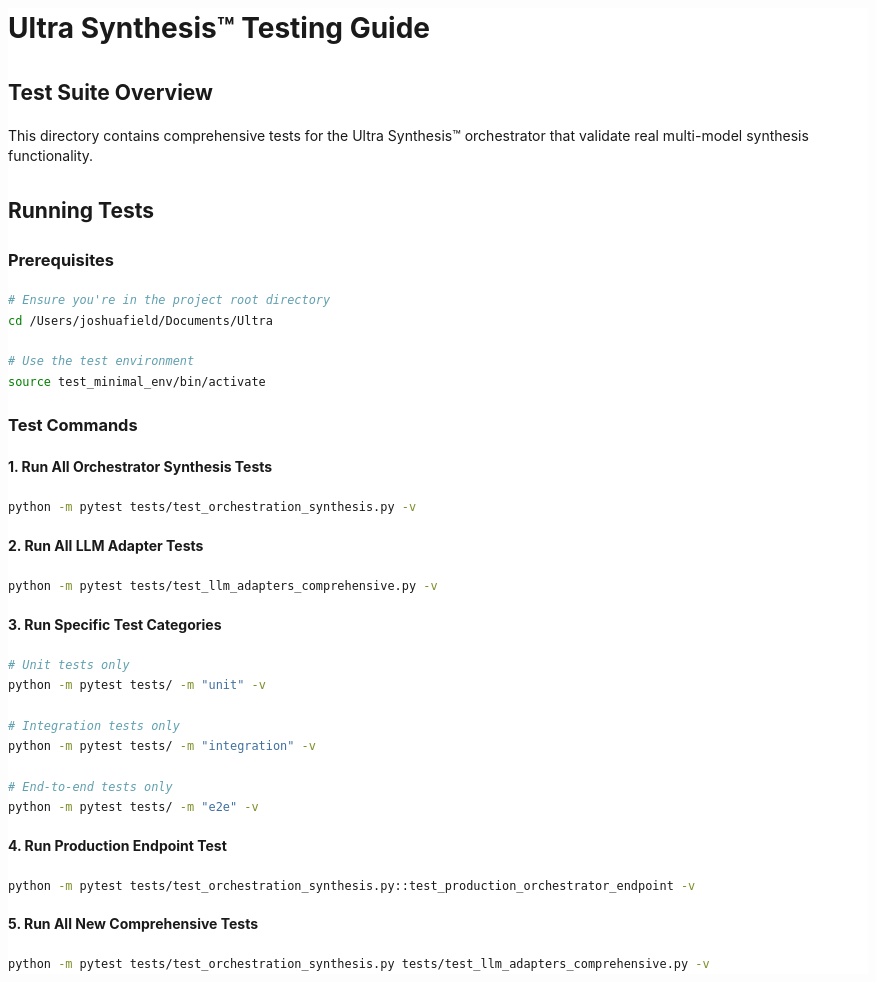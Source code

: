 # Ultra Synthesis™ Testing Guide

## Test Suite Overview

This directory contains comprehensive tests for the Ultra Synthesis™ orchestrator that validate real multi-model synthesis functionality.

## Running Tests

### Prerequisites
```bash
# Ensure you're in the project root directory
cd /Users/joshuafield/Documents/Ultra

# Use the test environment
source test_minimal_env/bin/activate
```

### Test Commands

#### 1. Run All Orchestrator Synthesis Tests
```bash
python -m pytest tests/test_orchestration_synthesis.py -v
```

#### 2. Run All LLM Adapter Tests
```bash
python -m pytest tests/test_llm_adapters_comprehensive.py -v
```

#### 3. Run Specific Test Categories
```bash
# Unit tests only
python -m pytest tests/ -m "unit" -v

# Integration tests only  
python -m pytest tests/ -m "integration" -v

# End-to-end tests only
python -m pytest tests/ -m "e2e" -v
```

#### 4. Run Production Endpoint Test
```bash
python -m pytest tests/test_orchestration_synthesis.py::test_production_orchestrator_endpoint -v
```

#### 5. Run All New Comprehensive Tests
```bash
python -m pytest tests/test_orchestration_synthesis.py tests/test_llm_adapters_comprehensive.py -v
```
